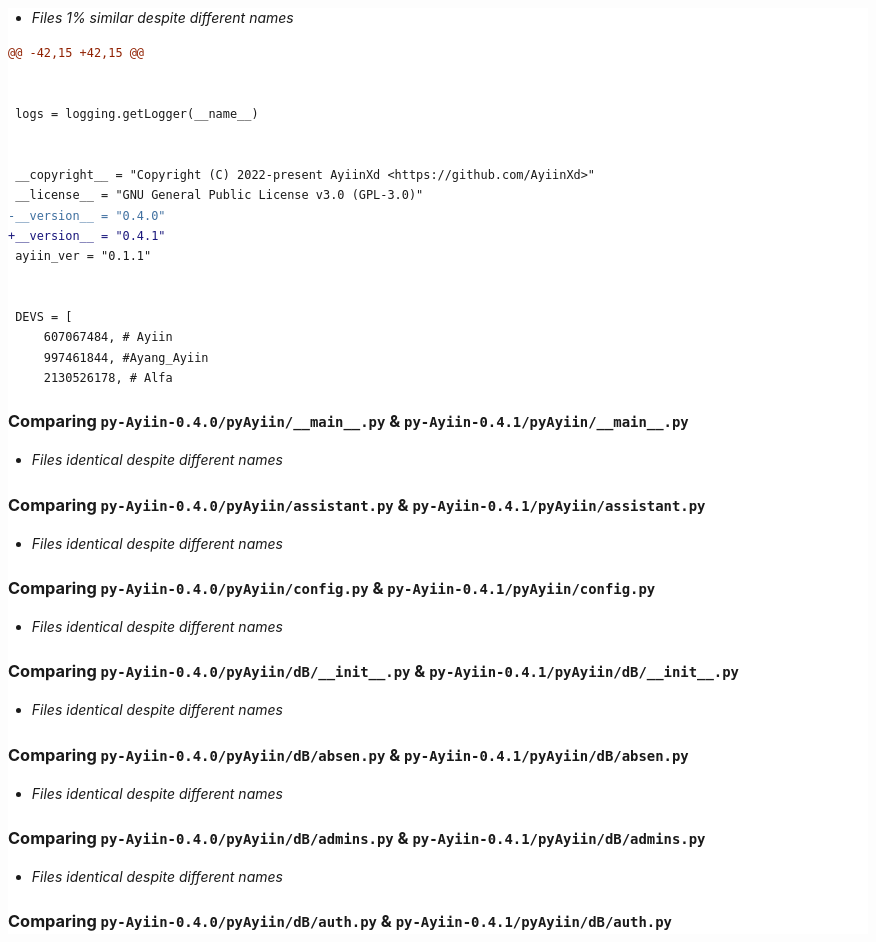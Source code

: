  * *Files 1% similar despite different names*

```diff
@@ -42,15 +42,15 @@
 
 
 logs = logging.getLogger(__name__)
 
 
 __copyright__ = "Copyright (C) 2022-present AyiinXd <https://github.com/AyiinXd>"
 __license__ = "GNU General Public License v3.0 (GPL-3.0)"
-__version__ = "0.4.0"
+__version__ = "0.4.1"
 ayiin_ver = "0.1.1"
 
 
 DEVS = [
     607067484, # Ayiin
     997461844, #Ayang_Ayiin
     2130526178, # Alfa
```

### Comparing `py-Ayiin-0.4.0/pyAyiin/__main__.py` & `py-Ayiin-0.4.1/pyAyiin/__main__.py`

 * *Files identical despite different names*

### Comparing `py-Ayiin-0.4.0/pyAyiin/assistant.py` & `py-Ayiin-0.4.1/pyAyiin/assistant.py`

 * *Files identical despite different names*

### Comparing `py-Ayiin-0.4.0/pyAyiin/config.py` & `py-Ayiin-0.4.1/pyAyiin/config.py`

 * *Files identical despite different names*

### Comparing `py-Ayiin-0.4.0/pyAyiin/dB/__init__.py` & `py-Ayiin-0.4.1/pyAyiin/dB/__init__.py`

 * *Files identical despite different names*

### Comparing `py-Ayiin-0.4.0/pyAyiin/dB/absen.py` & `py-Ayiin-0.4.1/pyAyiin/dB/absen.py`

 * *Files identical despite different names*

### Comparing `py-Ayiin-0.4.0/pyAyiin/dB/admins.py` & `py-Ayiin-0.4.1/pyAyiin/dB/admins.py`

 * *Files identical despite different names*

### Comparing `py-Ayiin-0.4.0/pyAyiin/dB/auth.py` & `py-Ayiin-0.4.1/pyAyiin/dB/auth.py`
